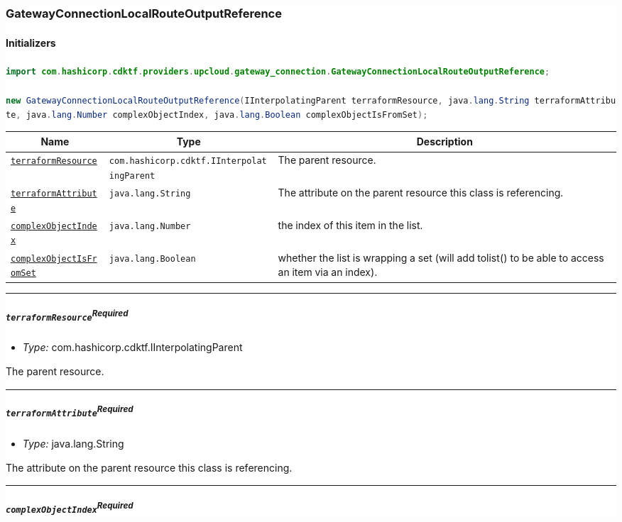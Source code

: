 
### GatewayConnectionLocalRouteOutputReference <a name="GatewayConnectionLocalRouteOutputReference" id="@cdktf/provider-upcloud.gatewayConnection.GatewayConnectionLocalRouteOutputReference"></a>

#### Initializers <a name="Initializers" id="@cdktf/provider-upcloud.gatewayConnection.GatewayConnectionLocalRouteOutputReference.Initializer"></a>

```java
import com.hashicorp.cdktf.providers.upcloud.gateway_connection.GatewayConnectionLocalRouteOutputReference;

new GatewayConnectionLocalRouteOutputReference(IInterpolatingParent terraformResource, java.lang.String terraformAttribute, java.lang.Number complexObjectIndex, java.lang.Boolean complexObjectIsFromSet);
```

| **Name** | **Type** | **Description** |
| --- | --- | --- |
| <code><a href="#@cdktf/provider-upcloud.gatewayConnection.GatewayConnectionLocalRouteOutputReference.Initializer.parameter.terraformResource">terraformResource</a></code> | <code>com.hashicorp.cdktf.IInterpolatingParent</code> | The parent resource. |
| <code><a href="#@cdktf/provider-upcloud.gatewayConnection.GatewayConnectionLocalRouteOutputReference.Initializer.parameter.terraformAttribute">terraformAttribute</a></code> | <code>java.lang.String</code> | The attribute on the parent resource this class is referencing. |
| <code><a href="#@cdktf/provider-upcloud.gatewayConnection.GatewayConnectionLocalRouteOutputReference.Initializer.parameter.complexObjectIndex">complexObjectIndex</a></code> | <code>java.lang.Number</code> | the index of this item in the list. |
| <code><a href="#@cdktf/provider-upcloud.gatewayConnection.GatewayConnectionLocalRouteOutputReference.Initializer.parameter.complexObjectIsFromSet">complexObjectIsFromSet</a></code> | <code>java.lang.Boolean</code> | whether the list is wrapping a set (will add tolist() to be able to access an item via an index). |

---

##### `terraformResource`<sup>Required</sup> <a name="terraformResource" id="@cdktf/provider-upcloud.gatewayConnection.GatewayConnectionLocalRouteOutputReference.Initializer.parameter.terraformResource"></a>

- *Type:* com.hashicorp.cdktf.IInterpolatingParent

The parent resource.

---

##### `terraformAttribute`<sup>Required</sup> <a name="terraformAttribute" id="@cdktf/provider-upcloud.gatewayConnection.GatewayConnectionLocalRouteOutputReference.Initializer.parameter.terraformAttribute"></a>

- *Type:* java.lang.String

The attribute on the parent resource this class is referencing.

---

##### `complexObjectIndex`<sup>Required</sup> <a name="complexObjectIndex" id="@cdktf/provider-upcloud.gatewayConnection.GatewayConnectionLocalRouteOutputReference.Initializer.parameter.complexObjectIndex"></a>
